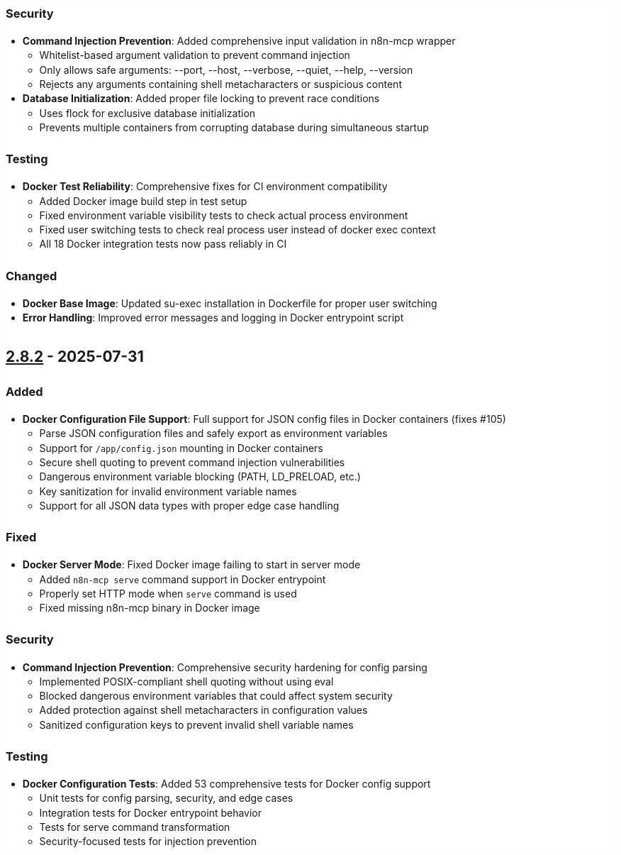 ### Security
- **Command Injection Prevention**: Added comprehensive input validation in n8n-mcp wrapper
  - Whitelist-based argument validation to prevent command injection
  - Only allows safe arguments: --port, --host, --verbose, --quiet, --help, --version
  - Rejects any arguments containing shell metacharacters or suspicious content
- **Database Initialization**: Added proper file locking to prevent race conditions
  - Uses flock for exclusive database initialization
  - Prevents multiple containers from corrupting database during simultaneous startup

### Testing
- **Docker Test Reliability**: Comprehensive fixes for CI environment compatibility
  - Added Docker image build step in test setup
  - Fixed environment variable visibility tests to check actual process environment
  - Fixed user switching tests to check real process user instead of docker exec context
  - All 18 Docker integration tests now pass reliably in CI

### Changed
- **Docker Base Image**: Updated su-exec installation in Dockerfile for proper user switching
- **Error Handling**: Improved error messages and logging in Docker entrypoint script

## [2.8.2] - 2025-07-31

### Added
- **Docker Configuration File Support**: Full support for JSON config files in Docker containers (fixes #105)
  - Parse JSON configuration files and safely export as environment variables
  - Support for `/app/config.json` mounting in Docker containers
  - Secure shell quoting to prevent command injection vulnerabilities
  - Dangerous environment variable blocking (PATH, LD_PRELOAD, etc.)
  - Key sanitization for invalid environment variable names
  - Support for all JSON data types with proper edge case handling

### Fixed
- **Docker Server Mode**: Fixed Docker image failing to start in server mode
  - Added `n8n-mcp serve` command support in Docker entrypoint
  - Properly set HTTP mode when `serve` command is used
  - Fixed missing n8n-mcp binary in Docker image

### Security
- **Command Injection Prevention**: Comprehensive security hardening for config parsing
  - Implemented POSIX-compliant shell quoting without using eval
  - Blocked dangerous environment variables that could affect system security
  - Added protection against shell metacharacters in configuration values
  - Sanitized configuration keys to prevent invalid shell variable names

### Testing
- **Docker Configuration Tests**: Added 53 comprehensive tests for Docker config support
  - Unit tests for config parsing, security, and edge cases
  - Integration tests for Docker entrypoint behavior
  - Tests for serve command transformation
  - Security-focused tests for injection prevention


[2.12.0]: https://github.com/czlonkowski/n8n-mcp/compare/v2.11.3...v2.12.0
[2.11.3]: https://github.com/czlonkowski/n8n-mcp/compare/v2.11.2...v2.11.3
[2.11.2]: https://github.com/czlonkowski/n8n-mcp/compare/v2.11.1...v2.11.2
[2.11.1]: https://github.com/czlonkowski/n8n-mcp/compare/v2.11.0...v2.11.1
[2.11.0]: https://github.com/czlonkowski/n8n-mcp/compare/v2.10.9...v2.11.0
[2.10.9]: https://github.com/czlonkowski/n8n-mcp/compare/v2.10.8...v2.10.9
[2.10.8]: https://github.com/czlonkowski/n8n-mcp/compare/v2.10.5...v2.10.8
[2.10.5]: https://github.com/czlonkowski/n8n-mcp/compare/v2.10.4...v2.10.5
[2.10.4]: https://github.com/czlonkowski/n8n-mcp/compare/v2.10.3...v2.10.4
[2.10.3]: https://github.com/czlonkowski/n8n-mcp/compare/v2.10.2...v2.10.3
[2.10.2]: https://github.com/czlonkowski/n8n-mcp/compare/v2.10.1...v2.10.2
[2.10.1]: https://github.com/czlonkowski/n8n-mcp/compare/v2.10.0...v2.10.1
[2.10.0]: https://github.com/czlonkowski/n8n-mcp/compare/v2.9.1...v2.10.0
[2.9.1]: https://github.com/czlonkowski/n8n-mcp/compare/v2.9.0...v2.9.1
[2.9.0]: https://github.com/czlonkowski/n8n-mcp/compare/v2.8.3...v2.9.0
[2.8.3]: https://github.com/czlonkowski/n8n-mcp/compare/v2.8.2...v2.8.3
[2.8.2]: https://github.com/czlonkowski/n8n-mcp/compare/v2.8.0...v2.8.2
[2.8.0]: https://github.com/czlonkowski/n8n-mcp/compare/v2.7.23...v2.8.0
[2.7.23]: https://github.com/czlonkowski/n8n-mcp/compare/v2.7.22...v2.7.23
[2.7.22]: https://github.com/czlonkowski/n8n-mcp/compare/v2.7.21...v2.7.22
[2.7.21]: https://github.com/czlonkowski/n8n-mcp/compare/v2.7.20...v2.7.21
[2.7.20]: https://github.com/czlonkowski/n8n-mcp/compare/v2.7.19...v2.7.20
[2.7.19]: https://github.com/czlonkowski/n8n-mcp/compare/v2.7.18...v2.7.19
[2.7.18]: https://github.com/czlonkowski/n8n-mcp/compare/v2.7.17...v2.7.18
[2.7.17]: https://github.com/czlonkowski/n8n-mcp/compare/v2.7.16...v2.7.17
[2.7.16]: https://github.com/czlonkowski/n8n-mcp/compare/v2.7.15...v2.7.16
[2.7.15]: https://github.com/czlonkowski/n8n-mcp/compare/v2.7.13...v2.7.15
[2.7.13]: https://github.com/czlonkowski/n8n-mcp/compare/v2.7.12...v2.7.13
[2.7.12]: https://github.com/czlonkowski/n8n-mcp/compare/v2.7.11...v2.7.12
[2.7.11]: https://github.com/czlonkowski/n8n-mcp/compare/v2.7.10...v2.7.11
[2.7.10]: https://github.com/czlonkowski/n8n-mcp/compare/v2.7.8...v2.7.10
[2.7.8]: https://github.com/czlonkowski/n8n-mcp/compare/v2.7.5...v2.7.8
[2.7.5]: https://github.com/czlonkowski/n8n-mcp/compare/v2.7.4...v2.7.5
[2.7.4]: https://github.com/czlonkowski/n8n-mcp/compare/v2.7.3...v2.7.4
[2.7.3]: https://github.com/czlonkowski/n8n-mcp/compare/v2.7.2...v2.7.3
[2.7.2]: https://github.com/czlonkowski/n8n-mcp/compare/v2.7.1...v2.7.2
[2.7.1]: https://github.com/czlonkowski/n8n-mcp/compare/v2.7.0...v2.7.1
[2.7.0]: https://github.com/czlonkowski/n8n-mcp/compare/v2.6.3...v2.7.0
[2.6.3]: https://github.com/czlonkowski/n8n-mcp/compare/v2.6.2...v2.6.3
[2.6.2]: https://github.com/czlonkowski/n8n-mcp/compare/v2.6.1...v2.6.2
[2.6.1]: https://github.com/czlonkowski/n8n-mcp/compare/v2.6.0...v2.6.1
[2.6.0]: https://github.com/czlonkowski/n8n-mcp/compare/v2.5.1...v2.6.0
[2.5.1]: https://github.com/czlonkowski/n8n-mcp/compare/v2.5.0...v2.5.1
[2.5.0]: https://github.com/czlonkowski/n8n-mcp/compare/v2.4.2...v2.5.0
[2.4.2]: https://github.com/czlonkowski/n8n-mcp/compare/v2.4.1...v2.4.2
[2.4.1]: https://github.com/czlonkowski/n8n-mcp/compare/v2.4.0...v2.4.1
[2.4.0]: https://github.com/czlonkowski/n8n-mcp/compare/v2.3.3...v2.4.0
[2.3.3]: https://github.com/czlonkowski/n8n-mcp/compare/v2.3.2...v2.3.3
[2.3.2]: https://github.com/czlonkowski/n8n-mcp/compare/v2.3.1...v2.3.2
[2.3.1]: https://github.com/czlonkowski/n8n-mcp/compare/v2.3.0...v2.3.1
[2.3.0]: https://github.com/czlonkowski/n8n-mcp/compare/v2.2.0...v2.3.0
[2.2.0]: https://github.com/czlonkowski/n8n-mcp/compare/v2.1.0...v2.2.0
[2.1.0]: https://github.com/czlonkowski/n8n-mcp/compare/v2.0.0...v2.1.0
[2.0.0]: https://github.com/czlonkowski/n8n-mcp/compare/v1.0.0...v2.0.0
[1.0.0]: https://github.com/czlonkowski/n8n-mcp/releases/tag/v1.0.0